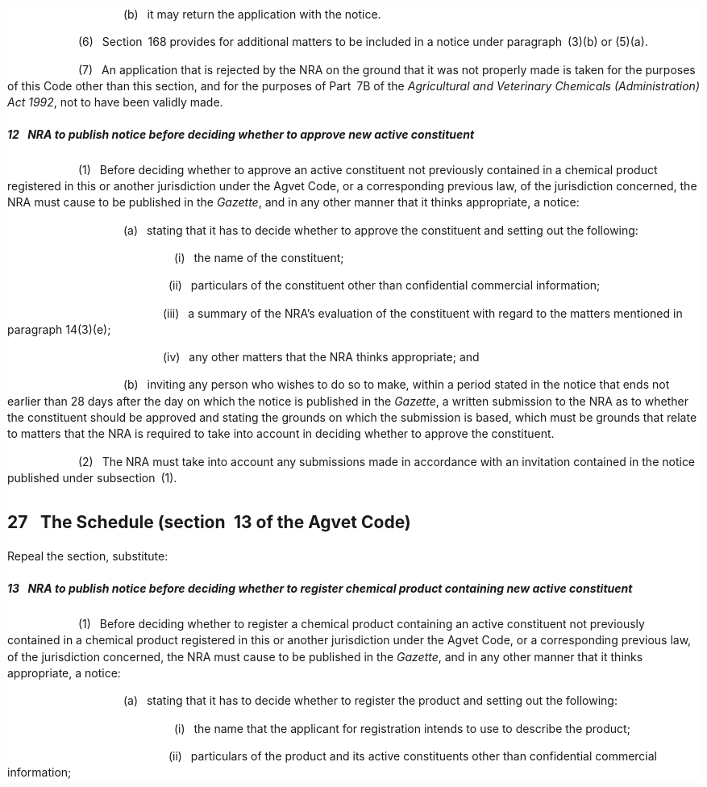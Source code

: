                      (b)  it may return the application with the notice.

             (6)  Section 168 provides for additional matters to be included in a notice under paragraph (3)(b) or (5)(a).

             (7)  An application that is rejected by the NRA on the ground that it was not properly made is taken for the purposes of this Code other than this section, and for the purposes of Part 7B of the _Agricultural and Veterinary Chemicals (Administration) Act 1992_, not to have been validly made.

##### <a id="12"></a>12  NRA to publish notice before deciding whether to approve new active constituent

             (1)  Before deciding whether to approve an active constituent not previously contained in a chemical product registered in this or another jurisdiction under the Agvet Code, or a corresponding previous law, of the jurisdiction concerned, the NRA must cause to be published in the _Gazette_, and in any other manner that it thinks appropriate, a notice:

                     (a)  stating that it has to decide whether to approve the constituent and setting out the following:

                              (i)  the name of the constituent;

                             (ii)  particulars of the constituent other than confidential commercial information;

                            (iii)  a summary of the NRA’s evaluation of the constituent with regard to the matters mentioned in paragraph 14(3)(e);

                            (iv)  any other matters that the NRA thinks appropriate; and

                     (b)  inviting any person who wishes to do so to make, within a period stated in the notice that ends not earlier than 28 days after the day on which the notice is published in the _Gazette_, a written submission to the NRA as to whether the constituent should be approved and stating the grounds on which the submission is based, which must be grounds that relate to matters that the NRA is required to take into account in deciding whether to approve the constituent.

             (2)  The NRA must take into account any submissions made in accordance with an invitation contained in the notice published under subsection (1).

## 27  The Schedule (section 13 of the Agvet Code)

Repeal the section, substitute:

##### <a id="13"></a>13  NRA to publish notice before deciding whether to register chemical product containing new active constituent

             (1)  Before deciding whether to register a chemical product containing an active constituent not previously contained in a chemical product registered in this or another jurisdiction under the Agvet Code, or a corresponding previous law, of the jurisdiction concerned, the NRA must cause to be published in the _Gazette_, and in any other manner that it thinks appropriate, a notice:

                     (a)  stating that it has to decide whether to register the product and setting out the following:

                              (i)  the name that the applicant for registration intends to use to describe the product;

                             (ii)  particulars of the product and its active constituents other than confidential commercial information;
